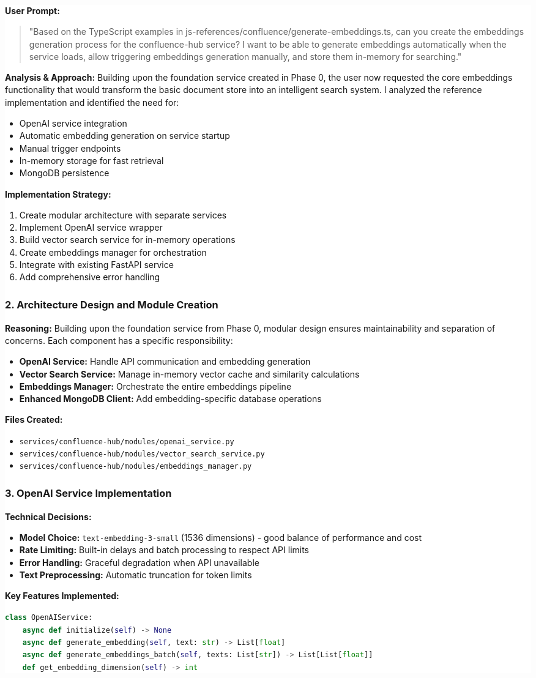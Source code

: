 **User Prompt:**

> "Based on the TypeScript examples in js-references/confluence/generate-embeddings.ts, can you create the embeddings generation process for the confluence-hub service? I want to be able to generate embeddings automatically when the service loads, allow triggering embeddings generation manually, and store them in-memory for searching."

**Analysis & Approach:**
Building upon the foundation service created in Phase 0, the user now requested the core embeddings functionality that would transform the basic document store into an intelligent search system. I analyzed the reference implementation and identified the need for:

- OpenAI service integration
- Automatic embedding generation on service startup
- Manual trigger endpoints
- In-memory storage for fast retrieval
- MongoDB persistence

**Implementation Strategy:**

1. Create modular architecture with separate services
2. Implement OpenAI service wrapper
3. Build vector search service for in-memory operations
4. Create embeddings manager for orchestration
5. Integrate with existing FastAPI service
6. Add comprehensive error handling

### 2. Architecture Design and Module Creation

**Reasoning:** Building upon the foundation service from Phase 0, modular design ensures maintainability and separation of concerns. Each component has a specific responsibility:

- **OpenAI Service:** Handle API communication and embedding generation
- **Vector Search Service:** Manage in-memory vector cache and similarity calculations
- **Embeddings Manager:** Orchestrate the entire embeddings pipeline
- **Enhanced MongoDB Client:** Add embedding-specific database operations

**Files Created:**

- `services/confluence-hub/modules/openai_service.py`
- `services/confluence-hub/modules/vector_search_service.py`
- `services/confluence-hub/modules/embeddings_manager.py`

### 3. OpenAI Service Implementation

**Technical Decisions:**

- **Model Choice:** `text-embedding-3-small` (1536 dimensions) - good balance of performance and cost
- **Rate Limiting:** Built-in delays and batch processing to respect API limits
- **Error Handling:** Graceful degradation when API unavailable
- **Text Preprocessing:** Automatic truncation for token limits

**Key Features Implemented:**

```python
class OpenAIService:
    async def initialize(self) -> None
    async def generate_embedding(self, text: str) -> List[float]
    async def generate_embeddings_batch(self, texts: List[str]) -> List[List[float]]
    def get_embedding_dimension(self) -> int
```
